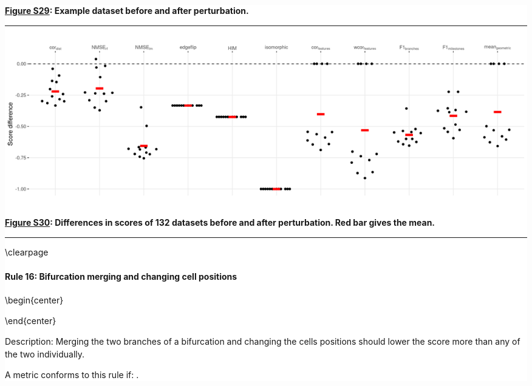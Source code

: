 </p>

<p>

<strong>[**Figure S29**](#fig_merge_bifurcation_plot_datasets): Example
dataset before and after perturbation.</strong>

</p>

-----

<p>

<a name = 'fig_merge_bifurcation_plot_scores'></a>
<img src = "02-metric_conformity/.figures/merge_bifurcation_plot_scores.png" width = "924" height = "280" />

</p>

<p>

<strong>[**Figure S30**](#fig_merge_bifurcation_plot_scores):
Differences in scores of 132 datasets before and after perturbation. Red
bar gives the mean.</strong>

</p>

-----

\clearpage

#### Rule 16: Bifurcation merging and changing cell positions

\\begin{center}
<img src="/home/wouters/thesis/projects/dynverse/dynbenchmark//results/02-metrics/02-metric_conformity/images/combined_merge_bifurcation_shuffle_cells.png" width="2in" height="10in" />

\\end{center}

Description: Merging the two branches of a bifurcation and changing the
cells positions should lower the score more than any of the two
individually.

A metric conforms to this rule if:
![](https://latex.codecogs.com/gif.latex?%5Cmathit%7Bscore%7D_%7Bidentity%7D%20%3E%20%5Cmathit%7Bscore%7D_a%20%5Cland%20%5Cmathit%7Bscore%7D_%7Bidentity%7D%20%3E%20%5Cmathit%7Bscore%7D_b%20%5Cland%20%5Cmathit%7Bscore%7D_%7Ba%7D%20%3E%20%5Cmathit%7Bscore%7D_%7Ba+b%7D%20%5Cland%20%5Cmathit%7Bscore%7D_%7Bb%7D%20%3E%20%5Cmathit%7Bscore%7D_%7Ba+b%7D).
